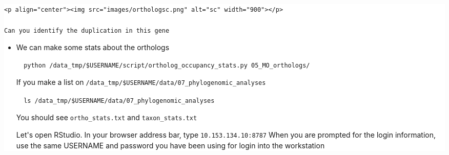 	<p align="center"><img src="images/orthologsc.png" alt="sc" width="900"></p>
	
	Can you identify the duplication in this gene	

	
* We can make some stats about the orthologs

		python /data_tmp/$USERNAME/script/ortholog_occupancy_stats.py 05_MO_orthologs/
		
	If you make a list on `/data_tmp/$USERNAME/data/07_phylogenomic_analyses`


		ls /data_tmp/$USERNAME/data/07_phylogenomic_analyses
		
	You should see `ortho_stats.txt` and `taxon_stats.txt`
	
	Let's open RStudio. In your browser address bar, type `10.153.134.10:8787` When you are prompted for the login information, use the same USERNAME and password you have been using for login into the workstation
	
	